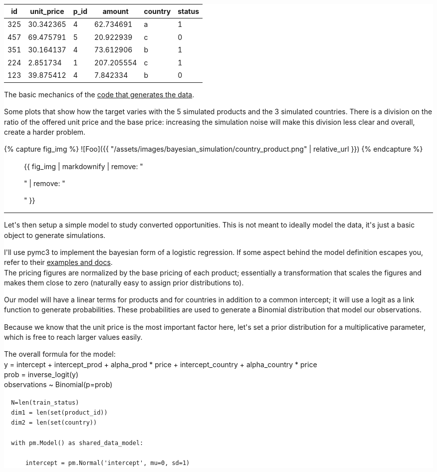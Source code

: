 | id  | unit_price | p_id | amount     | country | status |
|-----|------------|------|------------|---------|--------|
| 325 | 30.342365  | 4    | 62.734691  | a       | 1      |
| 457 | 69.475791  | 5    | 20.922939  | c       | 0      |
| 351 | 30.164137  | 4    | 73.612906  | b       | 1      |
| 224 | 2.851734   | 1    | 207.205554 | c       | 1      |
| 123 | 39.875412  | 4    | 7.842334   | b       | 0      |

The basic mechanics of the [code that generates the data](https://www.testingbranch.com/src_model_simulation/).  
 
Some plots that show how the target varies with the 5 simulated products and the 3 simulated countries. There is a division on the ratio of the offered unit price and the base price: increasing the simulation noise will make this division less clear and overall, create a harder problem.  

{% capture fig_img %}
![Foo]({{ "/assets/images/bayesian_simulation/country_product.png" | relative_url }})
{% endcapture %}
<figure>
  {{ fig_img | markdownify | remove: "<p>" | remove: "</p>" }} 
</figure> 

---

Let's then setup a simple model to study converted opportunities. This is not meant to ideally model the data, it's just a basic object to generate simulations.  

I'll use pymc3 to implement the bayesian form of a logistic regression. If some aspect behind the model definition escapes you, refer to their [examples and docs](https://docs.pymc.io/).   
The pricing figures are normalized by the base pricing of each product; essentially a transformation that scales the figures and makes them close to zero (naturally easy to assign prior distributions to).  

Our model will have a linear terms for products and for countries in addition to a common intercept; it will use a logit as a link function to generate probabilities. These probabilities are used to generate a Binomial distribution that model our observations.  

Because we know that the unit price is the most important factor here, let's set a prior distribution for a multiplicative parameter, which is free to reach larger values easily.    

The overall formula for the model:  
y = intercept + intercept_prod + alpha_prod * price + intercept_country + alpha_country * price  
prob = inverse_logit(y)  
observations ~ Binomial(p=prob)  

      
      N=len(train_status)
      dim1 = len(set(product_id))
      dim2 = len(set(country))  

      with pm.Model() as shared_data_model: 

          intercept = pm.Normal('intercept', mu=0, sd=1)  
